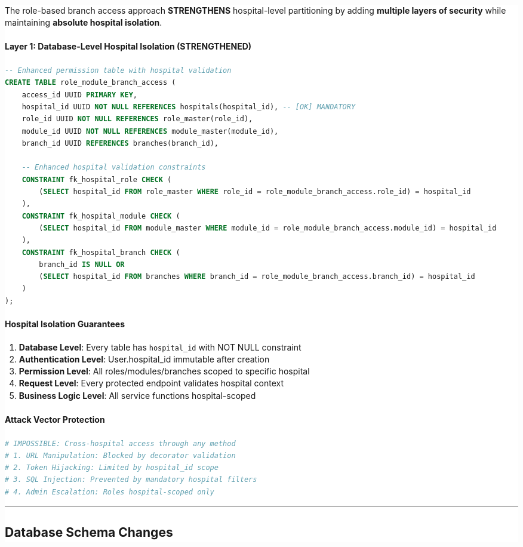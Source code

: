 The role-based branch access approach **STRENGTHENS** hospital-level partitioning by adding **multiple layers of security** while maintaining **absolute hospital isolation**.

#### **Layer 1: Database-Level Hospital Isolation (STRENGTHENED)**

```sql
-- Enhanced permission table with hospital validation
CREATE TABLE role_module_branch_access (
    access_id UUID PRIMARY KEY,
    hospital_id UUID NOT NULL REFERENCES hospitals(hospital_id), -- [OK] MANDATORY
    role_id UUID NOT NULL REFERENCES role_master(role_id),
    module_id UUID NOT NULL REFERENCES module_master(module_id),
    branch_id UUID REFERENCES branches(branch_id),
    
    -- Enhanced hospital validation constraints
    CONSTRAINT fk_hospital_role CHECK (
        (SELECT hospital_id FROM role_master WHERE role_id = role_module_branch_access.role_id) = hospital_id
    ),
    CONSTRAINT fk_hospital_module CHECK (
        (SELECT hospital_id FROM module_master WHERE module_id = role_module_branch_access.module_id) = hospital_id
    ),
    CONSTRAINT fk_hospital_branch CHECK (
        branch_id IS NULL OR 
        (SELECT hospital_id FROM branches WHERE branch_id = role_module_branch_access.branch_id) = hospital_id
    )
);
```

#### **Hospital Isolation Guarantees**

1. **Database Level**: Every table has `hospital_id` with NOT NULL constraint
2. **Authentication Level**: User.hospital_id immutable after creation
3. **Permission Level**: All roles/modules/branches scoped to specific hospital
4. **Request Level**: Every protected endpoint validates hospital context
5. **Business Logic Level**: All service functions hospital-scoped

#### **Attack Vector Protection**

```python
# IMPOSSIBLE: Cross-hospital access through any method
# 1. URL Manipulation: Blocked by decorator validation
# 2. Token Hijacking: Limited by hospital_id scope
# 3. SQL Injection: Prevented by mandatory hospital filters
# 4. Admin Escalation: Roles hospital-scoped only
```

---

## Database Schema Changes
